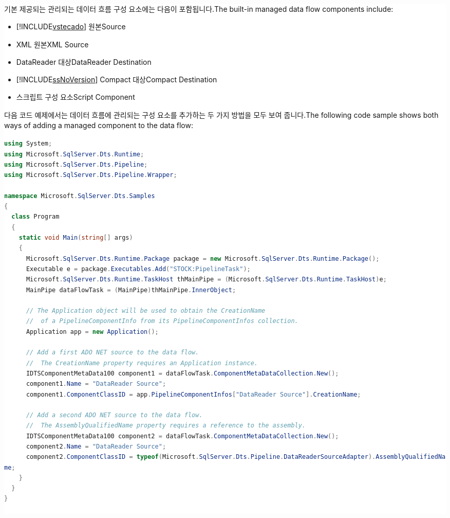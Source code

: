  <span data-ttu-id="d1e29-122">기본 제공되는 관리되는 데이터 흐름 구성 요소에는 다음이 포함됩니다.</span><span class="sxs-lookup"><span data-stu-id="d1e29-122">The built-in managed data flow components include:</span></span>  
  
-   [!INCLUDE[vstecado](../../includes/vstecado-md.md)] <span data-ttu-id="d1e29-123">원본</span><span class="sxs-lookup"><span data-stu-id="d1e29-123">Source</span></span>  
  
-   <span data-ttu-id="d1e29-124">XML 원본</span><span class="sxs-lookup"><span data-stu-id="d1e29-124">XML Source</span></span>  
  
-   <span data-ttu-id="d1e29-125">DataReader 대상</span><span class="sxs-lookup"><span data-stu-id="d1e29-125">DataReader Destination</span></span>  
  
-   [!INCLUDE[ssNoVersion](../../includes/ssnoversion-md.md)] <span data-ttu-id="d1e29-126">Compact 대상</span><span class="sxs-lookup"><span data-stu-id="d1e29-126">Compact Destination</span></span>  
  
-   <span data-ttu-id="d1e29-127">스크립트 구성 요소</span><span class="sxs-lookup"><span data-stu-id="d1e29-127">Script Component</span></span>  
  
 <span data-ttu-id="d1e29-128">다음 코드 예제에서는 데이터 흐름에 관리되는 구성 요소를 추가하는 두 가지 방법을 모두 보여 줍니다.</span><span class="sxs-lookup"><span data-stu-id="d1e29-128">The following code sample shows both ways of adding a managed component to the data flow:</span></span>  
  
```csharp  
using System;  
using Microsoft.SqlServer.Dts.Runtime;  
using Microsoft.SqlServer.Dts.Pipeline;  
using Microsoft.SqlServer.Dts.Pipeline.Wrapper;  
  
namespace Microsoft.SqlServer.Dts.Samples  
{  
  class Program  
  {  
    static void Main(string[] args)  
    {  
      Microsoft.SqlServer.Dts.Runtime.Package package = new Microsoft.SqlServer.Dts.Runtime.Package();  
      Executable e = package.Executables.Add("STOCK:PipelineTask");  
      Microsoft.SqlServer.Dts.Runtime.TaskHost thMainPipe = (Microsoft.SqlServer.Dts.Runtime.TaskHost)e;  
      MainPipe dataFlowTask = (MainPipe)thMainPipe.InnerObject;  
  
      // The Application object will be used to obtain the CreationName  
      //  of a PipelineComponentInfo from its PipelineComponentInfos collection.  
      Application app = new Application();  
  
      // Add a first ADO NET source to the data flow.  
      //  The CreationName property requires an Application instance.  
      IDTSComponentMetaData100 component1 = dataFlowTask.ComponentMetaDataCollection.New();  
      component1.Name = "DataReader Source";  
      component1.ComponentClassID = app.PipelineComponentInfos["DataReader Source"].CreationName;  
  
      // Add a second ADO NET source to the data flow.  
      //  The AssemblyQualifiedName property requires a reference to the assembly.  
      IDTSComponentMetaData100 component2 = dataFlowTask.ComponentMetaDataCollection.New();  
      component2.Name = "DataReader Source";  
      component2.ComponentClassID = typeof(Microsoft.SqlServer.Dts.Pipeline.DataReaderSourceAdapter).AssemblyQualifiedName;  
    }  
  }  
}  
  
```  
  
